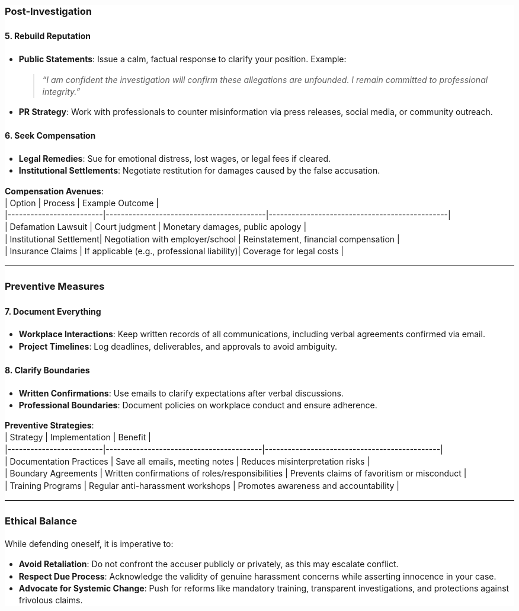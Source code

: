 ### **Post-Investigation**  
#### **5. Rebuild Reputation**  
- **Public Statements**: Issue a calm, factual response to clarify your position. Example:  
  > *“I am confident the investigation will confirm these allegations are unfounded. I remain committed to professional integrity.”*  
- **PR Strategy**: Work with professionals to counter misinformation via press releases, social media, or community outreach.  

#### **6. Seek Compensation**  
- **Legal Remedies**: Sue for emotional distress, lost wages, or legal fees if cleared.  
- **Institutional Settlements**: Negotiate restitution for damages caused by the false accusation.  

**Compensation Avenues**:  
| Option                  | Process                                  | Example Outcome                               |  
|-------------------------|------------------------------------------|-----------------------------------------------|  
| Defamation Lawsuit       | Court judgment                           | Monetary damages, public apology              |  
| Institutional Settlement| Negotiation with employer/school         | Reinstatement, financial compensation         |  
| Insurance Claims         | If applicable (e.g., professional liability)| Coverage for legal costs                      |  

---

### **Preventive Measures**  
#### **7. Document Everything**  
- **Workplace Interactions**: Keep written records of all communications, including verbal agreements confirmed via email.  
- **Project Timelines**: Log deadlines, deliverables, and approvals to avoid ambiguity.  

#### **8. Clarify Boundaries**  
- **Written Confirmations**: Use emails to clarify expectations after verbal discussions.  
- **Professional Boundaries**: Document policies on workplace conduct and ensure adherence.  

**Preventive Strategies**:  
| Strategy                | Implementation                          | Benefit                                      |  
|-------------------------|-----------------------------------------|----------------------------------------------|  
| Documentation Practices  | Save all emails, meeting notes          | Reduces misinterpretation risks              |  
| Boundary Agreements      | Written confirmations of roles/responsibilities | Prevents claims of favoritism or misconduct  |  
| Training Programs        | Regular anti-harassment workshops       | Promotes awareness and accountability        |  

---

### **Ethical Balance**  
While defending oneself, it is imperative to:  
- **Avoid Retaliation**: Do not confront the accuser publicly or privately, as this may escalate conflict.  
- **Respect Due Process**: Acknowledge the validity of genuine harassment concerns while asserting innocence in your case.  
- **Advocate for Systemic Change**: Push for reforms like mandatory training, transparent investigations, and protections against frivolous claims.  
